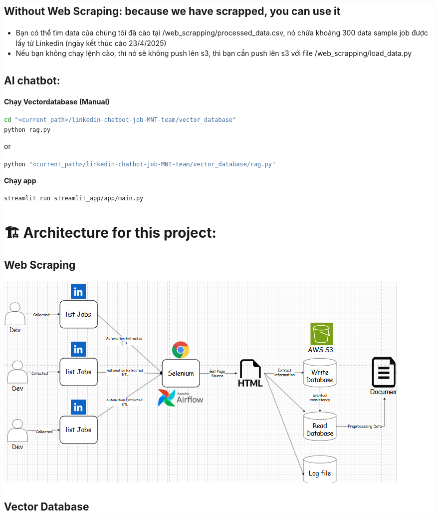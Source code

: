## Without Web Scraping: because we have scrapped, you can use it 
- Bạn có thể tìm data của chúng tôi đã cào tại  /web_scrapping/processed_data.csv, nó chứa khoảng 300 data sample job được lấy từ Linkedin (ngày kết thúc cào 23/4/2025)
- Nếu bạn không chạy lệnh cào, thì nó sẽ không push lên s3, thì bạn cần push lên s3 với file /web_scrapping/load_data.py

## AI chatbot:
**Chạy Vectordatabase (Manual)**
```bash
cd "<current_path>/linkedin-chatbot-job-MNT-team/vector_database"
python rag.py
```
or
```bash
python "<current_path>/linkedin-chatbot-job-MNT-team/vector_database/rag.py"
```

**Chạy app**
```bash
streamlit run streamlit_app/app/main.py
```

# 🏗️ Architecture for this project:
## Web Scraping
![Web Scraping Architecture](images/web_scrapping.png)


## Vector Database